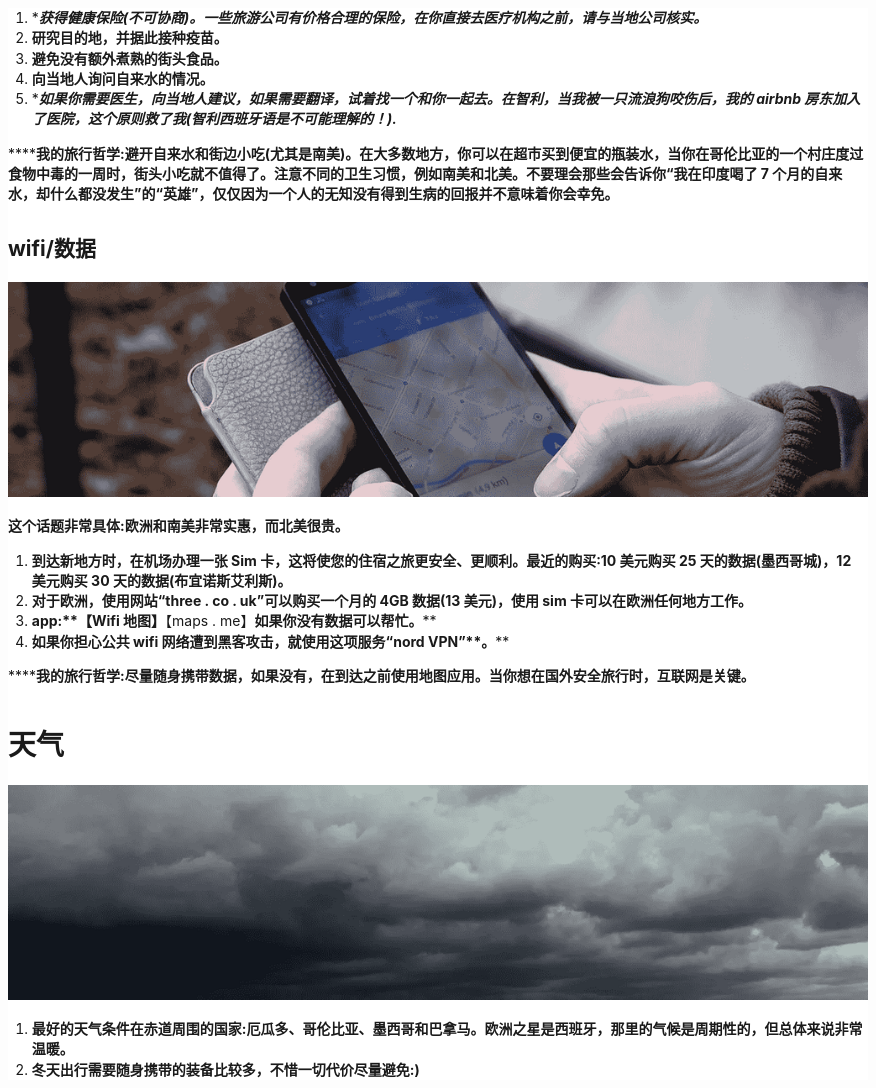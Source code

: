 1.  ******获得**健康保险(不可协商)。*一些旅游公司有价格合理的保险，在你直接去医疗机构之前，请与当地公司核实。****
2.  ******研究**目的地，并据此接种疫苗。****
3.  ****避免没有额外煮熟的街头食品。****
4.  ****向当地人询问自来水的情况。****
5.  ******如果你需要医生，向当地人建议**，如果需要翻译，试着找一个和你一起去。*在智利，当我被一只流浪狗咬伤后，我的 airbnb 房东加入了医院，这个原则救了我(智利西班牙语是不可能理解的！).****

******我的旅行哲学:**避开自来水和街边小吃(尤其是南美)。在大多数地方，你可以在超市买到便宜的瓶装水，当你在哥伦比亚的一个村庄度过食物中毒的一周时，街头小吃就不值得了。注意不同的卫生习惯，例如南美和北美。不要理会那些会告诉你“我在印度喝了 7 个月的自来水，却什么都没发生”的“英雄”，仅仅因为一个人的无知没有得到生病的回报并不意味着你会幸免。****

## ****wifi/数据****

****![](img/7fe3a483c1fba6172285aab940b79423.png)****

****这个话题非常具体:欧洲和南美非常实惠，而北美很贵。****

1.  ****到达新地方时，在机场办理一张 Sim 卡，这将使您的住宿之旅更安全、更顺利。最近的购买:10 美元购买 25 天的数据(墨西哥城)，12 美元购买 30 天的数据(布宜诺斯艾利斯)。****
2.  ****对于欧洲，使用网站**“three . co . uk”**可以购买一个月的 4GB 数据(13 美元)，使用 sim 卡可以在欧洲任何地方工作。****
3.  ****app:**【Wifi 地图】****【maps . me】**如果你没有数据可以帮忙。****
4.  ****如果你担心公共 wifi 网络遭到黑客攻击，就使用这项服务**“nord VPN”**。****

******我的旅行哲学:**尽量随身携带数据，如果没有，在到达之前使用地图应用。当你想在国外安全旅行时，互联网是关键。****

# ****天气****

****![](img/e186cdeda3c03a3e05f1a3f482f6f320.png)****

1.  ****最好的天气条件在赤道周围的国家:**厄瓜多**、**哥伦比亚**、**墨西哥**和**巴拿马**。欧洲之星是西班牙，那里的气候是周期性的，但总体来说非常温暖。****
2.  ****冬天出行需要随身携带的装备比较多，不惜一切代价尽量避免:)****
